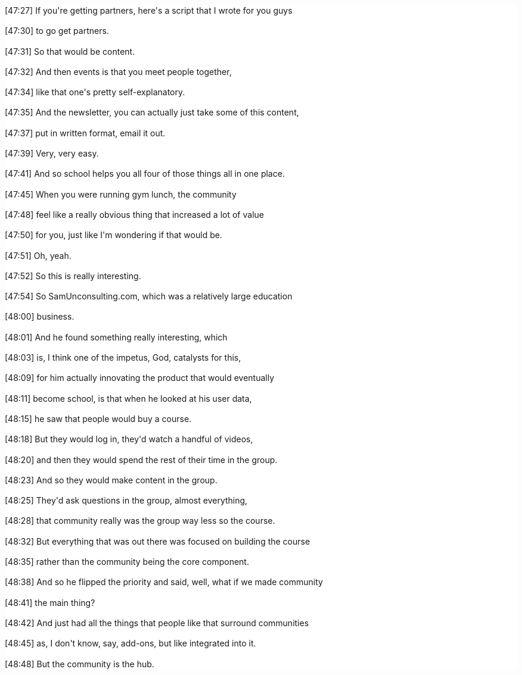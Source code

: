 [47:27] If you're getting partners, here's a script that I wrote for you guys

[47:30] to go get partners.

[47:31] So that would be content.

[47:32] And then events is that you meet people together,

[47:34] like that one's pretty self-explanatory.

[47:35] And the newsletter, you can actually just take some of this content,

[47:37] put in written format, email it out.

[47:39] Very, very easy.

[47:41] And so school helps you all four of those things all in one place.

[47:45] When you were running gym lunch, the community

[47:48] feel like a really obvious thing that increased a lot of value

[47:50] for you, just like I'm wondering if that would be.

[47:51] Oh, yeah.

[47:52] So this is really interesting.

[47:54] So SamUnconsulting.com, which was a relatively large education

[48:00] business.

[48:01] And he found something really interesting, which

[48:03] is, I think one of the impetus, God, catalysts for this,

[48:09] for him actually innovating the product that would eventually

[48:11] become school, is that when he looked at his user data,

[48:15] he saw that people would buy a course.

[48:18] But they would log in, they'd watch a handful of videos,

[48:20] and then they would spend the rest of their time in the group.

[48:23] And so they would make content in the group.

[48:25] They'd ask questions in the group, almost everything,

[48:28] that community really was the group way less so the course.

[48:32] But everything that was out there was focused on building the course

[48:35] rather than the community being the core component.

[48:38] And so he flipped the priority and said, well, what if we made community

[48:41] the main thing?

[48:42] And just had all the things that people like that surround communities

[48:45] as, I don't know, say, add-ons, but like integrated into it.

[48:48] But the community is the hub.
